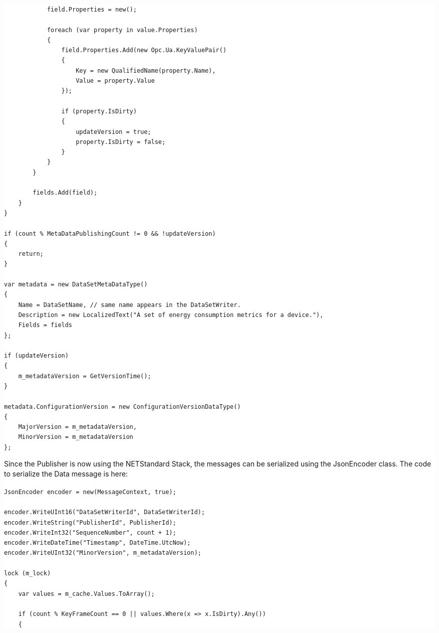 ```
            field.Properties = new();

            foreach (var property in value.Properties)
            {
                field.Properties.Add(new Opc.Ua.KeyValuePair()
                {
                    Key = new QualifiedName(property.Name),
                    Value = property.Value
                });

                if (property.IsDirty)
                {
                    updateVersion = true;
                    property.IsDirty = false;
                }
            }
        }

        fields.Add(field);
    }
}

if (count % MetaDataPublishingCount != 0 && !updateVersion)
{
    return;
}

var metadata = new DataSetMetaDataType()
{
    Name = DataSetName, // same name appears in the DataSetWriter.
    Description = new LocalizedText("A set of energy consumption metrics for a device."),
    Fields = fields
};

if (updateVersion)
{
    m_metadataVersion = GetVersionTime();
}

metadata.ConfigurationVersion = new ConfigurationVersionDataType()
{
    MajorVersion = m_metadataVersion,
    MinorVersion = m_metadataVersion
};
```

Since the Publisher is now using the NETStandard Stack, the messages can be serialized using the JsonEncoder class. The code to serialize the Data message is here:
```
JsonEncoder encoder = new(MessageContext, true);

encoder.WriteUInt16("DataSetWriterId", DataSetWriterId);
encoder.WriteString("PublisherId", PublisherId);
encoder.WriteInt32("SequenceNumber", count + 1);
encoder.WriteDateTime("Timestamp", DateTime.UtcNow);
encoder.WriteUInt32("MinorVersion", m_metadataVersion);

lock (m_lock)
{
    var values = m_cache.Values.ToArray();

    if (count % KeyFrameCount == 0 || values.Where(x => x.IsDirty).Any())
    {
```